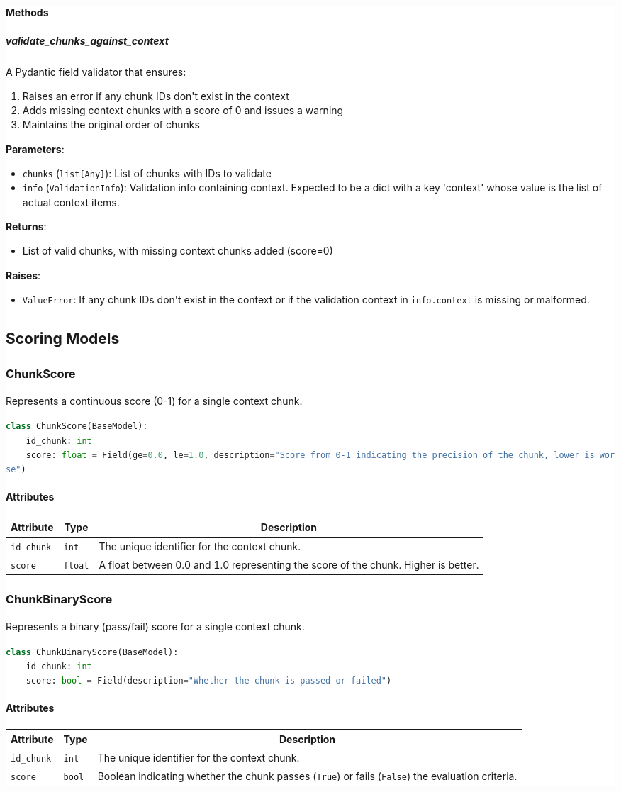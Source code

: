 #### Methods

##### validate_chunks_against_context

A Pydantic field validator that ensures:
1. Raises an error if any chunk IDs don't exist in the context
2. Adds missing context chunks with a score of 0 and issues a warning
3. Maintains the original order of chunks

**Parameters**:
- `chunks` (`list[Any]`): List of chunks with IDs to validate
- `info` (`ValidationInfo`): Validation info containing context. Expected to be a dict with a key 'context' whose value is the list of actual context items.

**Returns**:
- List of valid chunks, with missing context chunks added (score=0)

**Raises**:
- `ValueError`: If any chunk IDs don't exist in the context or if the validation context in `info.context` is missing or malformed.

## Scoring Models

### ChunkScore

Represents a continuous score (0-1) for a single context chunk.

```python
class ChunkScore(BaseModel):
    id_chunk: int
    score: float = Field(ge=0.0, le=1.0, description="Score from 0-1 indicating the precision of the chunk, lower is worse")
```

#### Attributes

| Attribute | Type | Description |
|-----------|------|-------------|
| `id_chunk` | `int` | The unique identifier for the context chunk. |
| `score` | `float` | A float between 0.0 and 1.0 representing the score of the chunk. Higher is better. |

### ChunkBinaryScore

Represents a binary (pass/fail) score for a single context chunk.

```python
class ChunkBinaryScore(BaseModel):
    id_chunk: int
    score: bool = Field(description="Whether the chunk is passed or failed")
```

#### Attributes

| Attribute | Type | Description |
|-----------|------|-------------|
| `id_chunk` | `int` | The unique identifier for the context chunk. |
| `score` | `bool` | Boolean indicating whether the chunk passes (`True`) or fails (`False`) the evaluation criteria. |
